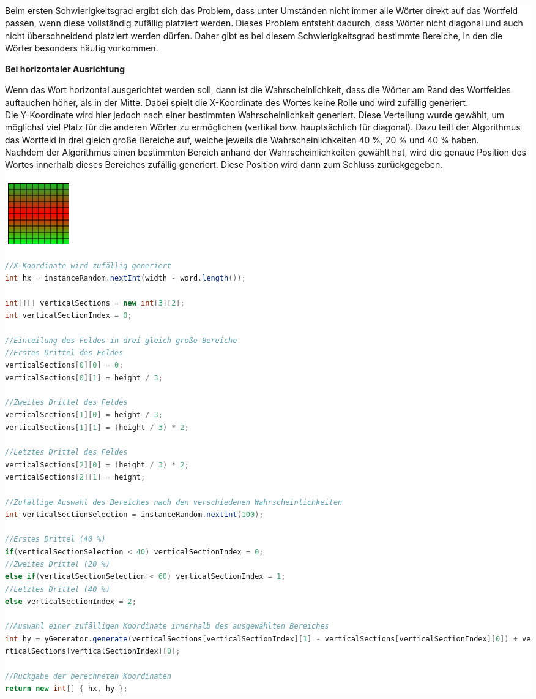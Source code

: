 Beim ersten Schwierigkeitsgrad ergibt sich das Problem, dass unter Umständen nicht immer alle Wörter direkt auf das Wortfeld passen, wenn diese vollständig zufällig platziert werden. Dieses Problem entsteht dadurch, dass Wörter nicht diagonal und auch nicht überschneidend platziert werden dürfen. Daher gibt es bei diesem Schwierigkeitsgrad bestimmte Bereiche, in den die Wörter besonders häufig vorkommen.

**Bei horizontaler Ausrichtung**

Wenn das Wort horizontal ausgerichtet werden soll, dann ist die Wahrscheinlichkeit, dass die Wörter am Rand des Wortfeldes auftauchen höher, als in der Mitte. Dabei spielt die X-Koordinate des Wortes keine Rolle und wird zufällig generiert.  
Die Y-Koordinate wird hier jedoch nach einer bestimmten Wahrscheinlichkeit generiert. Diese Verteilung wurde gewählt, um möglichst viel Platz für die anderen Wörter zu ermöglichen (vertikal bzw. hauptsächlich für diagonal).
Dazu teilt der Algorithmus das Wortfeld in drei gleich große Bereiche auf, welche jeweils die Wahrscheinlichkeiten 40 %, 20 % und 40 % haben.  
Nachdem der Algorithmus einen bestimmten Bereich anhand der Wahrscheinlichkeiten gewählt hat, wird die genaue Position des Wortes innerhalb dieses Bereiches zufällig generiert. Diese Position wird dann zum Schluss zurückgegeben.

![Wahrscheinlichkeit bei horizontaler Ausrichtung](./probability_horizontal.png)

```java
//X-Koordinate wird zufällig generiert
int hx = instanceRandom.nextInt(width - word.length());

int[][] verticalSections = new int[3][2];
int verticalSectionIndex = 0;

//Einteilung des Feldes in drei gleich große Bereiche
//Erstes Drittel des Feldes
verticalSections[0][0] = 0;
verticalSections[0][1] = height / 3;

//Zweites Drittel des Feldes
verticalSections[1][0] = height / 3;
verticalSections[1][1] = (height / 3) * 2;

//Letztes Drittel des Feldes
verticalSections[2][0] = (height / 3) * 2;
verticalSections[2][1] = height;

//Zufällige Auswahl des Bereiches nach den verschiedenen Wahrscheinlichkeiten
int verticalSectionSelection = instanceRandom.nextInt(100);

//Erstes Drittel (40 %)
if(verticalSectionSelection < 40) verticalSectionIndex = 0;
//Zweites Drittel (20 %)
else if(verticalSectionSelection < 60) verticalSectionIndex = 1;
//Letztes Drittel (40 %)
else verticalSectionIndex = 2;

//Auswahl einer zufälligen Koordinate innerhalb des ausgewählten Bereiches
int hy = yGenerator.generate(verticalSections[verticalSectionIndex][1] - verticalSections[verticalSectionIndex][0]) + verticalSections[verticalSectionIndex][0];

//Rückgabe der berechneten Koordinaten
return new int[] { hx, hy };
```
